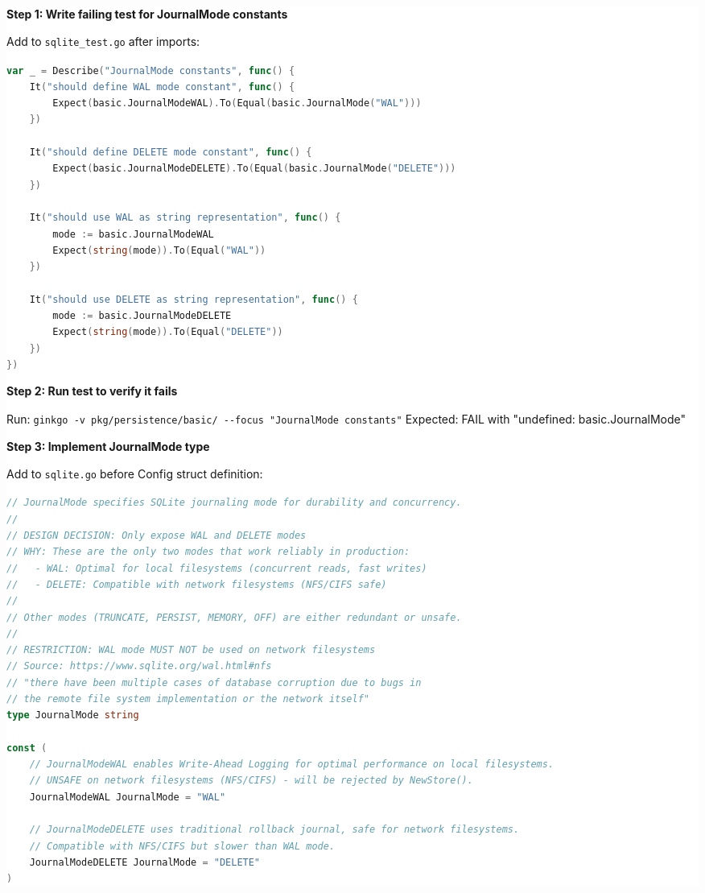 **Step 1: Write failing test for JournalMode constants**

Add to `sqlite_test.go` after imports:

```go
var _ = Describe("JournalMode constants", func() {
    It("should define WAL mode constant", func() {
        Expect(basic.JournalModeWAL).To(Equal(basic.JournalMode("WAL")))
    })

    It("should define DELETE mode constant", func() {
        Expect(basic.JournalModeDELETE).To(Equal(basic.JournalMode("DELETE")))
    })

    It("should use WAL as string representation", func() {
        mode := basic.JournalModeWAL
        Expect(string(mode)).To(Equal("WAL"))
    })

    It("should use DELETE as string representation", func() {
        mode := basic.JournalModeDELETE
        Expect(string(mode)).To(Equal("DELETE"))
    })
})
```

**Step 2: Run test to verify it fails**

Run: `ginkgo -v pkg/persistence/basic/ --focus "JournalMode constants"`
Expected: FAIL with "undefined: basic.JournalMode"

**Step 3: Implement JournalMode type**

Add to `sqlite.go` before Config struct definition:

```go
// JournalMode specifies SQLite journaling mode for durability and concurrency.
//
// DESIGN DECISION: Only expose WAL and DELETE modes
// WHY: These are the only two modes that work reliably in production:
//   - WAL: Optimal for local filesystems (concurrent reads, fast writes)
//   - DELETE: Compatible with network filesystems (NFS/CIFS safe)
//
// Other modes (TRUNCATE, PERSIST, MEMORY, OFF) are either redundant or unsafe.
//
// RESTRICTION: WAL mode MUST NOT be used on network filesystems
// Source: https://www.sqlite.org/wal.html#nfs
// "there have been multiple cases of database corruption due to bugs in
// the remote file system implementation or the network itself"
type JournalMode string

const (
	// JournalModeWAL enables Write-Ahead Logging for optimal performance on local filesystems.
	// UNSAFE on network filesystems (NFS/CIFS) - will be rejected by NewStore().
	JournalModeWAL JournalMode = "WAL"

	// JournalModeDELETE uses traditional rollback journal, safe for network filesystems.
	// Compatible with NFS/CIFS but slower than WAL mode.
	JournalModeDELETE JournalMode = "DELETE"
)
```
